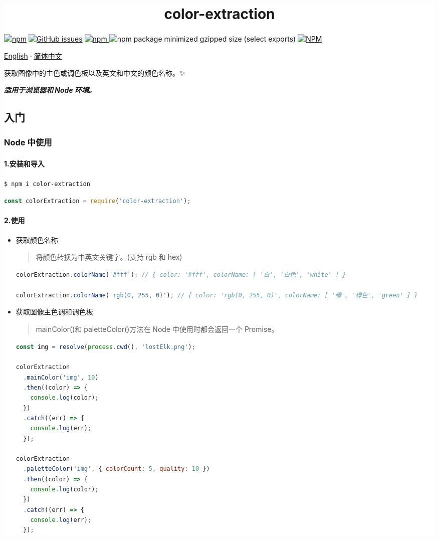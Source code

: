 <h1 align="center">color-extraction</h1>

[![npm](https://img.shields.io/npm/v/color-extraction?color=blue)](https://www.npmjs.com/package/color-extraction)
[![GitHub issues](https://img.shields.io/github/issues/1363944642/color-extraction)](https://github.com/1363944642/color-extraction/issues)
[![npm](https://img.shields.io/npm/dt/color-extraction)
](https://www.npmjs.com/package/color-extraction)
![npm package minimized gzipped size (select exports)](https://img.shields.io/bundlejs/size/color-extraction)
[![NPM](https://img.shields.io/npm/l/color-extraction)](http://opensource.org/licenses/MIT)

[English](README.md) · [简体中文](README.ZH.md)

获取图像中的主色或调色板以及英文和中文的颜色名称。✨

**_适用于浏览器和 Node 环境。_**

## 入门

### Node 中使用

#### 1.安装和导入

```sh
$ npm i color-extraction
```

```js
const colorExtraction = require('color-extraction');
```

#### 2.使用

- 获取颜色名称

  > 将颜色转换为中英文关键字。(支持 rgb 和 hex)

  ```js
  colorExtraction.colorName('#fff'); // { color: '#fff', colorName: [ '白', '白色', 'white' ] }

  colorExtraction.colorName('rgb(0, 255, 0)'); // { color: 'rgb(0, 255, 0)', colorName: [ '绿', '绿色', 'green' ] }
  ```

- 获取图像主色调和调色板

  > mainColor()和 paletteColor()方法在 Node 中使用时都会返回一个 Promise。

  ```js
  const img = resolve(process.cwd(), 'lostElk.png');

  colorExtraction
    .mainColor('img', 10)
    .then((color) => {
      console.log(color);
    })
    .catch((err) => {
      console.log(err);
    });

  colorExtraction
    .paletteColor('img', { colorCount: 5, quality: 10 })
    .then((color) => {
      console.log(color);
    })
    .catch((err) => {
      console.log(err);
    });
  ```

